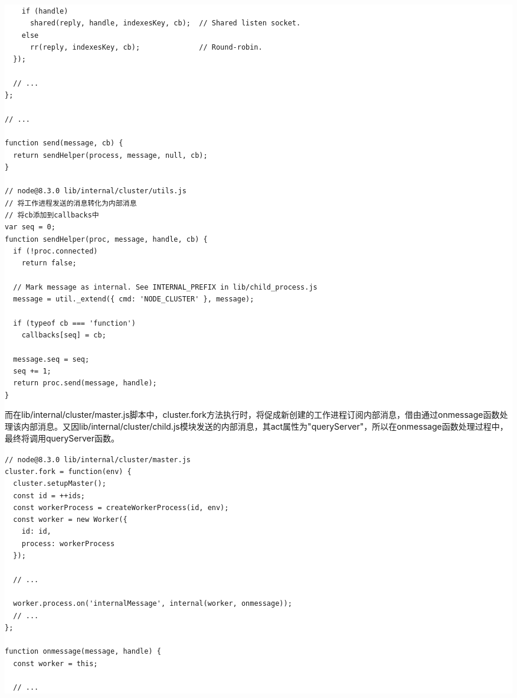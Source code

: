         if (handle)
          shared(reply, handle, indexesKey, cb);  // Shared listen socket.
        else
          rr(reply, indexesKey, cb);              // Round-robin.
      });

      // ...
    };

    // ...

    function send(message, cb) {
      return sendHelper(process, message, null, cb);
    }

    // node@8.3.0 lib/internal/cluster/utils.js
    // 将工作进程发送的消息转化为内部消息
    // 将cb添加到callbacks中
    var seq = 0;
    function sendHelper(proc, message, handle, cb) {
      if (!proc.connected)
        return false;

      // Mark message as internal. See INTERNAL_PREFIX in lib/child_process.js
      message = util._extend({ cmd: 'NODE_CLUSTER' }, message);

      if (typeof cb === 'function')
        callbacks[seq] = cb;

      message.seq = seq;
      seq += 1;
      return proc.send(message, handle);
    }

而在lib/internal/cluster/master.js脚本中，cluster.fork方法执行时，将促成新创建的工作进程订阅内部消息，借由通过onmessage函数处理该内部消息。又因lib/internal/cluster/child.js模块发送的内部消息，其act属性为"queryServer"，所以在onmessage函数处理过程中，最终将调用queryServer函数。

    // node@8.3.0 lib/internal/cluster/master.js
    cluster.fork = function(env) {
      cluster.setupMaster();
      const id = ++ids;
      const workerProcess = createWorkerProcess(id, env);
      const worker = new Worker({
        id: id,
        process: workerProcess
      });

      // ...

      worker.process.on('internalMessage', internal(worker, onmessage));
      // ...
    };

    function onmessage(message, handle) {
      const worker = this;

      // ...
